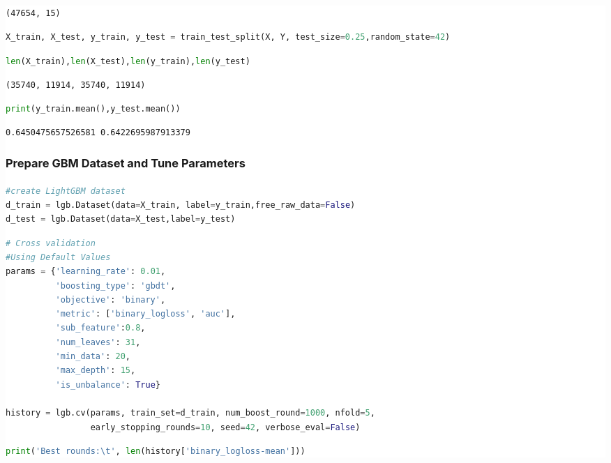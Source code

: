 


    (47654, 15)




```python
X_train, X_test, y_train, y_test = train_test_split(X, Y, test_size=0.25,random_state=42)
```


```python
len(X_train),len(X_test),len(y_train),len(y_test)
```




    (35740, 11914, 35740, 11914)




```python
print(y_train.mean(),y_test.mean())
```

    0.6450475657526581 0.6422695987913379


### Prepare GBM Dataset and Tune Parameters


```python
#create LightGBM dataset
d_train = lgb.Dataset(data=X_train, label=y_train,free_raw_data=False)
d_test = lgb.Dataset(data=X_test,label=y_test)
```


```python
# Cross validation
#Using Default Values
params = {'learning_rate': 0.01, 
          'boosting_type': 'gbdt', 
          'objective': 'binary', 
          'metric': ['binary_logloss', 'auc'], 
          'sub_feature':0.8, 
          'num_leaves': 31, 
          'min_data': 20, 
          'max_depth': 15, 
          'is_unbalance': True}

history = lgb.cv(params, train_set=d_train, num_boost_round=1000, nfold=5, 
                 early_stopping_rounds=10, seed=42, verbose_eval=False)


```


```python
print('Best rounds:\t', len(history['binary_logloss-mean']))
```
